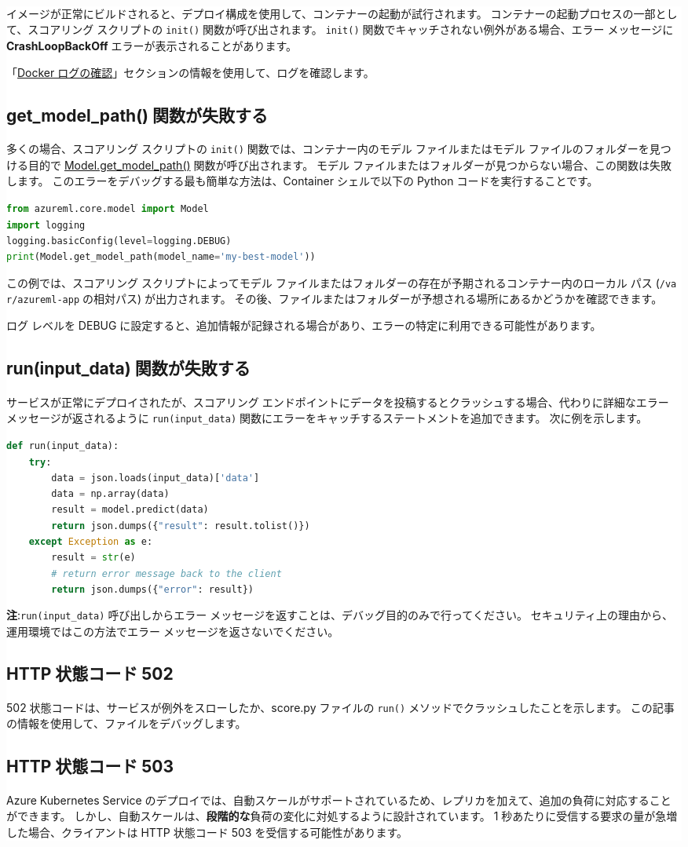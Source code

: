 イメージが正常にビルドされると、デプロイ構成を使用して、コンテナーの起動が試行されます。 コンテナーの起動プロセスの一部として、スコアリング スクリプトの `init()` 関数が呼び出されます。 `init()` 関数でキャッチされない例外がある場合、エラー メッセージに **CrashLoopBackOff** エラーが表示されることがあります。

「[Docker ログの確認](#dockerlog)」セクションの情報を使用して、ログを確認します。

## <a name="function-fails-get_model_path"></a>get_model_path() 関数が失敗する

多くの場合、スコアリング スクリプトの `init()` 関数では、コンテナー内のモデル ファイルまたはモデル ファイルのフォルダーを見つける目的で [Model.get_model_path()](https://docs.microsoft.com/python/api/azureml-core/azureml.core.model.model?view=azure-ml-py#get-model-path-model-name--version-none---workspace-none-) 関数が呼び出されます。 モデル ファイルまたはフォルダーが見つからない場合、この関数は失敗します。 このエラーをデバッグする最も簡単な方法は、Container シェルで以下の Python コードを実行することです。

```python
from azureml.core.model import Model
import logging
logging.basicConfig(level=logging.DEBUG)
print(Model.get_model_path(model_name='my-best-model'))
```

この例では、スコアリング スクリプトによってモデル ファイルまたはフォルダーの存在が予期されるコンテナー内のローカル パス (`/var/azureml-app` の相対パス) が出力されます。 その後、ファイルまたはフォルダーが予想される場所にあるかどうかを確認できます。

ログ レベルを DEBUG に設定すると、追加情報が記録される場合があり、エラーの特定に利用できる可能性があります。

## <a name="function-fails-runinput_data"></a>run(input_data) 関数が失敗する

サービスが正常にデプロイされたが、スコアリング エンドポイントにデータを投稿するとクラッシュする場合、代わりに詳細なエラー メッセージが返されるように `run(input_data)` 関数にエラーをキャッチするステートメントを追加できます。 次に例を示します。

```python
def run(input_data):
    try:
        data = json.loads(input_data)['data']
        data = np.array(data)
        result = model.predict(data)
        return json.dumps({"result": result.tolist()})
    except Exception as e:
        result = str(e)
        # return error message back to the client
        return json.dumps({"error": result})
```

**注**:`run(input_data)` 呼び出しからエラー メッセージを返すことは、デバッグ目的のみで行ってください。 セキュリティ上の理由から、運用環境ではこの方法でエラー メッセージを返さないでください。

## <a name="http-status-code-502"></a>HTTP 状態コード 502

502 状態コードは、サービスが例外をスローしたか、score.py ファイルの `run()` メソッドでクラッシュしたことを示します。 この記事の情報を使用して、ファイルをデバッグします。

## <a name="http-status-code-503"></a>HTTP 状態コード 503

Azure Kubernetes Service のデプロイでは、自動スケールがサポートされているため、レプリカを加えて、追加の負荷に対応することができます。 しかし、自動スケールは、**段階的な**負荷の変化に対処するように設計されています。 1 秒あたりに受信する要求の量が急増した場合、クライアントは HTTP 状態コード 503 を受信する可能性があります。
